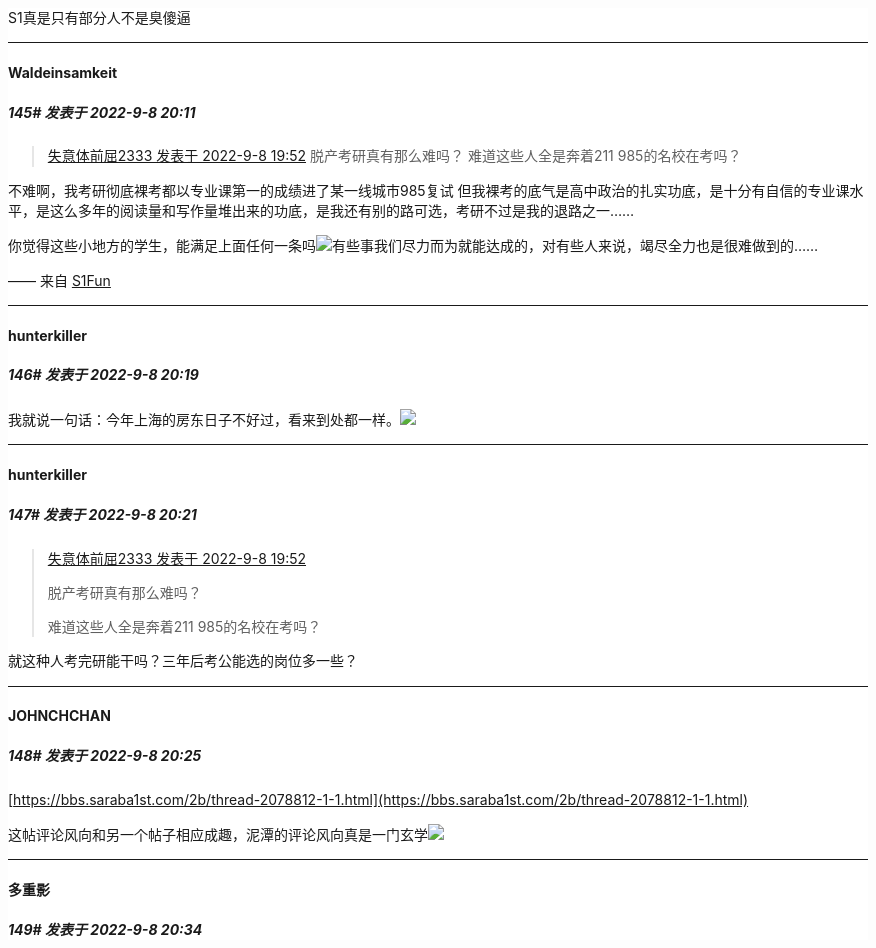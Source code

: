 S1真是只有部分人不是臭傻逼

*****

####  Waldeinsamkeit  
##### 145#       发表于 2022-9-8 20:11

<blockquote><a href="httphttps://bbs.saraba1st.com/2b/forum.php?mod=redirect&amp;goto=findpost&amp;pid=57396833&amp;ptid=2091307" target="_blank">失意体前屈2333 发表于 2022-9-8 19:52</a>
脱产考研真有那么难吗？
难道这些人全是奔着211 985的名校在考吗？</blockquote>
不难啊，我考研彻底裸考都以专业课第一的成绩进了某一线城市985复试
但我裸考的底气是高中政治的扎实功底，是十分有自信的专业课水平，是这么多年的阅读量和写作量堆出来的功底，是我还有别的路可选，考研不过是我的退路之一……

你觉得这些小地方的学生，能满足上面任何一条吗<img src="https://static.saraba1st.com/image/smiley/face2017/001.png" referrerpolicy="no-referrer">有些事我们尽力而为就能达成的，对有些人来说，竭尽全力也是很难做到的……

—— 来自 [S1Fun](https://s1fun.koalcat.com)



*****

####  hunterkiller  
##### 146#       发表于 2022-9-8 20:19

我就说一句话：今年上海的房东日子不好过，看来到处都一样。<img src="https://static.saraba1st.com/image/smiley/face2017/067.png" referrerpolicy="no-referrer">



*****

####  hunterkiller  
##### 147#       发表于 2022-9-8 20:21

<blockquote><a href="httphttps://bbs.saraba1st.com/2b/forum.php?mod=redirect&amp;goto=findpost&amp;pid=57396833&amp;ptid=2091307" target="_blank">失意体前屈2333 发表于 2022-9-8 19:52</a>

脱产考研真有那么难吗？

难道这些人全是奔着211 985的名校在考吗？</blockquote>
就这种人考完研能干吗？三年后考公能选的岗位多一些？

*****

####  JOHNCHCHAN  
##### 148#       发表于 2022-9-8 20:25

[https://bbs.saraba1st.com/2b/thread-2078812-1-1.html](https://bbs.saraba1st.com/2b/thread-2078812-1-1.html)

这帖评论风向和另一个帖子相应成趣，泥潭的评论风向真是一门玄学<img src="https://static.saraba1st.com/image/smiley/face2017/053.png" referrerpolicy="no-referrer">



*****

####  多重影  
##### 149#       发表于 2022-9-8 20:34

